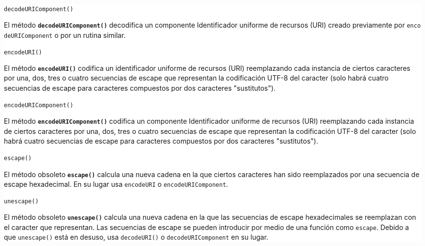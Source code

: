 `decodeURIComponent()`

El método **`decodeURIComponent()`** decodifica un componente Identificador uniforme de recursos (URI) creado previamente por `encodeURIComponent` o por un rutina similar.

`encodeURI()`

El método **`encodeURI()`** codifica un identificador uniforme de recursos (URI) reemplazando cada instancia de ciertos caracteres por una, dos, tres o cuatro secuencias de escape que representan la codificación UTF-8 del caracter (solo habrá cuatro secuencias de escape para caracteres compuestos por dos caracteres "sustitutos").

`encodeURIComponent()`

El método **`encodeURIComponent()`** codifica un componente Identificador uniforme de recursos (URI) reemplazando cada instancia de ciertos caracteres por una, dos, tres o cuatro secuencias de escape que representan la codificación UTF-8 del caracter (solo habrá cuatro secuencias de escape para caracteres compuestos por dos caracteres "sustitutos").

`escape()`

El método obsoleto **`escape()`** calcula una nueva cadena en la que ciertos caracteres han sido reemplazados por una secuencia de escape hexadecimal. En su lugar usa `encodeURI` o `encodeURIComponent`.

`unescape()`

El método obsoleto **`unescape()`** calcula una nueva cadena en la que las secuencias de escape hexadecimales se reemplazan con el caracter que representan. Las secuencias de escape se pueden introducir por medio de una función como `escape`. Debido a que `unescape()` está en desuso, usa `decodeURI()` o `decodeURIComponent` en su lugar.
